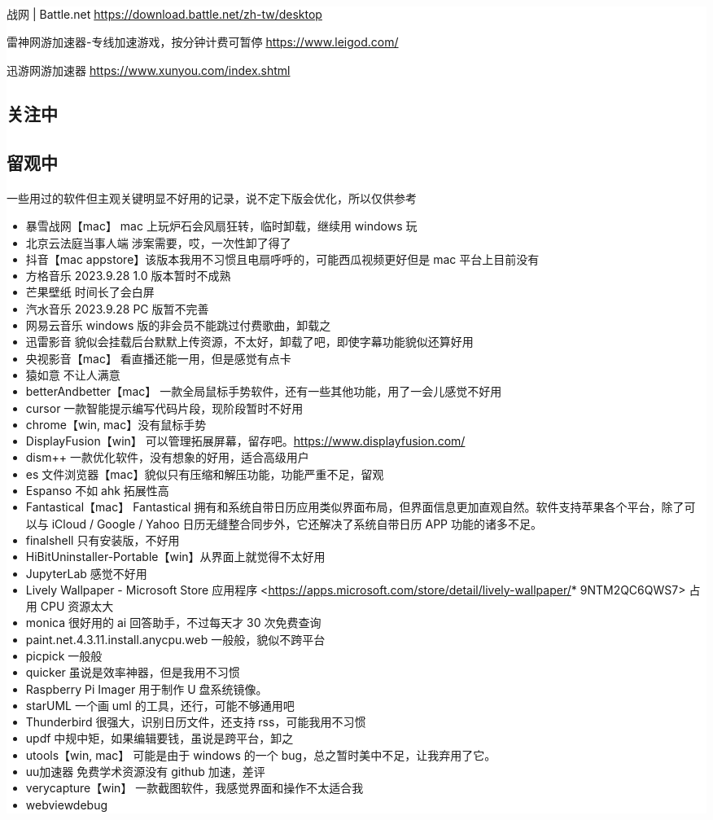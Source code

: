 战网 | Battle.net
<https://download.battle.net/zh-tw/desktop>

雷神网游加速器-专线加速游戏，按分钟计费可暂停
<https://www.leigod.com/>

迅游网游加速器
<https://www.xunyou.com/index.shtml>

## 关注中

## 留观中

一些用过的软件但主观关键明显不好用的记录，说不定下版会优化，所以仅供参考

* 暴雪战网【mac】 mac 上玩炉石会风扇狂转，临时卸载，继续用 windows 玩
* 北京云法庭当事人端 涉案需要，哎，一次性卸了得了
* 抖音【mac appstore】该版本我用不习惯且电扇呼呼的，可能西瓜视频更好但是 mac 平台上目前没有
* 方格音乐 2023.9.28 1.0 版本暂时不成熟
* 芒果壁纸 时间长了会白屏
* 汽水音乐 2023.9.28 PC 版暂不完善
* 网易云音乐 windows 版的非会员不能跳过付费歌曲，卸载之
* 迅雷影音 貌似会挂载后台默默上传资源，不太好，卸载了吧，即使字幕功能貌似还算好用
* 央视影音【mac】 看直播还能一用，但是感觉有点卡
* 猿如意 不让人满意
* betterAndbetter【mac】 一款全局鼠标手势软件，还有一些其他功能，用了一会儿感觉不好用
* cursor 一款智能提示编写代码片段，现阶段暂时不好用
* chrome【win, mac】没有鼠标手势
* DisplayFusion【win】 可以管理拓展屏幕，留存吧。<https://www.displayfusion.com/>
* dism++ 一款优化软件，没有想象的好用，适合高级用户
* es 文件浏览器【mac】貌似只有压缩和解压功能，功能严重不足，留观
* Espanso 不如 ahk 拓展性高
* Fantastical【mac】 Fantastical 拥有和系统自带日历应用类似界面布局，但界面信息更加直观自然。软件支持苹果各个平台，除了可以与 iCloud / Google / Yahoo 日历无缝整合同步外，它还解决了系统自带日历 APP 功能的诸多不足。
* finalshell 只有安装版，不好用
* HiBitUninstaller-Portable【win】从界面上就觉得不太好用
* JupyterLab 感觉不好用
* Lively Wallpaper - Microsoft Store 应用程序 <https://apps.microsoft.com/store/detail/lively-wallpaper/* 9NTM2QC6QWS7> 占用 CPU 资源太大
* monica 很好用的 ai 回答助手，不过每天才 30 次免费查询
* paint.net.4.3.11.install.anycpu.web 一般般，貌似不跨平台
* picpick 一般般
* quicker 虽说是效率神器，但是我用不习惯
* Raspberry Pi Imager 用于制作 U 盘系统镜像。
* starUML 一个画 uml 的工具，还行，可能不够通用吧
* Thunderbird 很强大，识别日历文件，还支持 rss，可能我用不习惯
* updf 中规中矩，如果编辑要钱，虽说是跨平台，卸之
* utools【win, mac】 可能是由于 windows 的一个 bug，总之暂时美中不足，让我弃用了它。
* uu加速器 免费学术资源没有 github 加速，差评
* verycapture【win】 一款截图软件，我感觉界面和操作不太适合我
* webviewdebug
